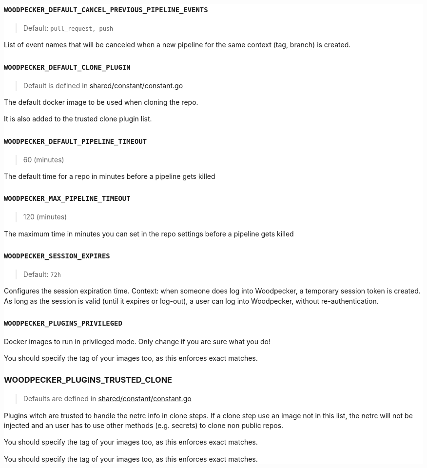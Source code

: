 ### `WOODPECKER_DEFAULT_CANCEL_PREVIOUS_PIPELINE_EVENTS`

> Default: `pull_request, push`

List of event names that will be canceled when a new pipeline for the same context (tag, branch) is created.

### `WOODPECKER_DEFAULT_CLONE_PLUGIN`

> Default is defined in [shared/constant/constant.go](https://github.com/woodpecker-ci/woodpecker/blob/main/shared/constant/constant.go)

The default docker image to be used when cloning the repo.

It is also added to the trusted clone plugin list.

### `WOODPECKER_DEFAULT_PIPELINE_TIMEOUT`

> 60 (minutes)

The default time for a repo in minutes before a pipeline gets killed

### `WOODPECKER_MAX_PIPELINE_TIMEOUT`

> 120 (minutes)

The maximum time in minutes you can set in the repo settings before a pipeline gets killed

### `WOODPECKER_SESSION_EXPIRES`

> Default: `72h`

Configures the session expiration time.
Context: when someone does log into Woodpecker, a temporary session token is created.
As long as the session is valid (until it expires or log-out),
a user can log into Woodpecker, without re-authentication.

### `WOODPECKER_PLUGINS_PRIVILEGED`

Docker images to run in privileged mode. Only change if you are sure what you do!

You should specify the tag of your images too, as this enforces exact matches.

### WOODPECKER_PLUGINS_TRUSTED_CLONE

> Defaults are defined in [shared/constant/constant.go](https://github.com/woodpecker-ci/woodpecker/blob/main/shared/constant/constant.go)

Plugins witch are trusted to handle the netrc info in clone steps.
If a clone step use an image not in this list, the netrc will not be injected and an user has to use other methods (e.g. secrets) to clone non public repos.

You should specify the tag of your images too, as this enforces exact matches.

You should specify the tag of your images too, as this enforces exact matches.

